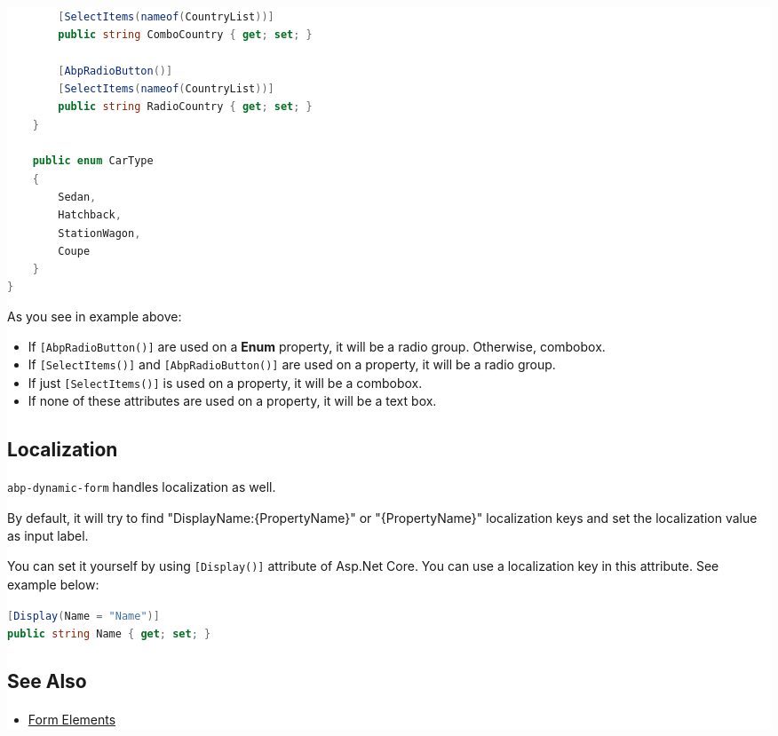 ````csharp
        [SelectItems(nameof(CountryList))]
        public string ComboCountry { get; set; }
        
        [AbpRadioButton()]
        [SelectItems(nameof(CountryList))]
        public string RadioCountry { get; set; }
    }

    public enum CarType
    {
        Sedan,
        Hatchback,
        StationWagon,
        Coupe
    }
}
````

As you see in example above:

* If `[AbpRadioButton()]` are used on a **Enum** property, it will be a radio group. Otherwise, combobox.
* If `[SelectItems()]` and `[AbpRadioButton()]` are used on a property, it will be a radio group.
* If just `[SelectItems()]` is used on a property, it will be a combobox.
* If none of these attributes are used on a property, it will be a text box.

## Localization

`abp-dynamic-form` handles localization as well. 

By default, it will try to find "DisplayName:{PropertyName}" or "{PropertyName}" localization keys and set the localization value as input label.

You can set it yourself by using `[Display()]` attribute of Asp.Net Core. You can use a localization key in this attribute. See example below:

````csharp
[Display(Name = "Name")]
public string Name { get; set; }
````

## See Also

* [Form Elements](Form-elements.md)